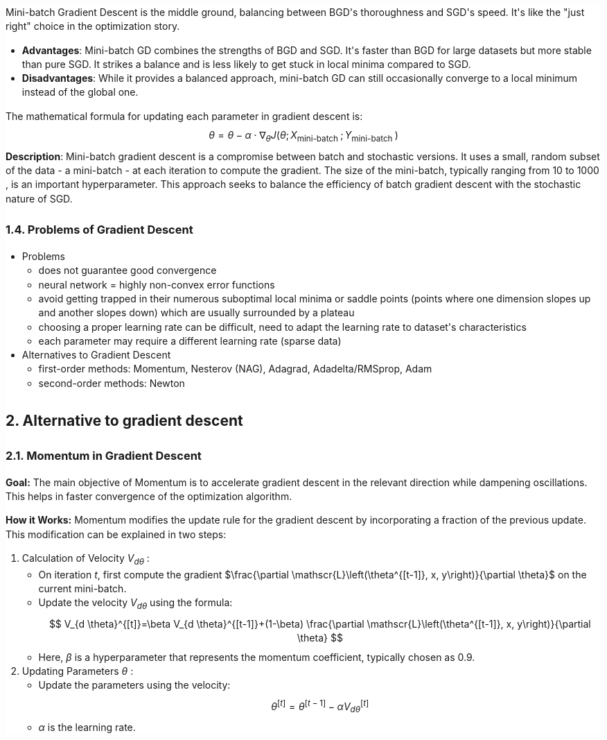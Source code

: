 Mini-batch Gradient Descent is the middle ground, balancing between BGD's thoroughness and SGD's speed. It's like the "just right" choice in the optimization story.

- **Advantages**: Mini-batch GD combines the strengths of BGD and SGD. It's faster than BGD for large datasets but more stable than pure SGD. It strikes a balance and is less likely to get stuck in local minima compared to SGD.
- **Disadvantages**: While it provides a balanced approach, mini-batch GD can still occasionally converge to a local minimum instead of the global one.

The mathematical formula for updating each parameter in gradient descent is: $$\theta=\theta-\alpha \cdot \nabla_\theta J\left(\theta ; X_{\text {mini-batch }} ; Y_{\text {mini-batch }}\right)$$
**Description**: Mini-batch gradient descent is a compromise between batch and stochastic versions. It uses a small, random subset of the data - a mini-batch - at each iteration to compute the gradient. The size of the mini-batch, typically ranging from 10 to 1000 , is an important hyperparameter. This approach seeks to balance the efficiency of batch gradient descent with the stochastic nature of SGD.

### 1.4. Problems of Gradient Descent
- Problems
    - does not guarantee good convergence
    - neural network = highly non-convex error functions
    - avoid getting trapped in their numerous suboptimal local minima or saddle points (points where one dimension slopes up and another slopes down) which are usually surrounded by a plateau
    - choosing a proper learning rate can be difficult, need to adapt the learning rate to dataset's characteristics
    - each parameter may require a different learning rate (sparse data)
- Alternatives to Gradient Descent
    - first-order methods: Momentum, Nesterov (NAG), Adagrad, Adadelta/RMSprop, Adam
    - second-order methods: Newton

## 2. Alternative to gradient descent

### 2.1. Momentum in Gradient Descent

**Goal:**
The main objective of Momentum is to accelerate gradient descent in the relevant direction while dampening oscillations. This helps in faster convergence of the optimization algorithm.

**How it Works:**
Momentum modifies the update rule for the gradient descent by incorporating a fraction of the previous update. This modification can be explained in two steps:
1. Calculation of Velocity $V_{d \theta}$ :
    - On iteration $t$, first compute the gradient $\frac{\partial \mathscr{L}\left(\theta^{[t-1]}, x, y\right)}{\partial \theta}$ on the current mini-batch.
    - Update the velocity $V_{d \theta}$ using the formula:
    $$
    V_{d \theta}^{[t]}=\beta V_{d \theta}^{[t-1]}+(1-\beta) \frac{\partial \mathscr{L}\left(\theta^{[t-1]}, x, y\right)}{\partial \theta}
    $$
    - Here, $\beta$ is a hyperparameter that represents the momentum coefficient, typically chosen as 0.9.
2. Updating Parameters $\theta$ :
    - Update the parameters using the velocity:
    $$
    \theta^{[t]}=\theta^{[t-1]}-\alpha V_{d \theta}^{[t]}
    $$
    - $\alpha$ is the learning rate.
